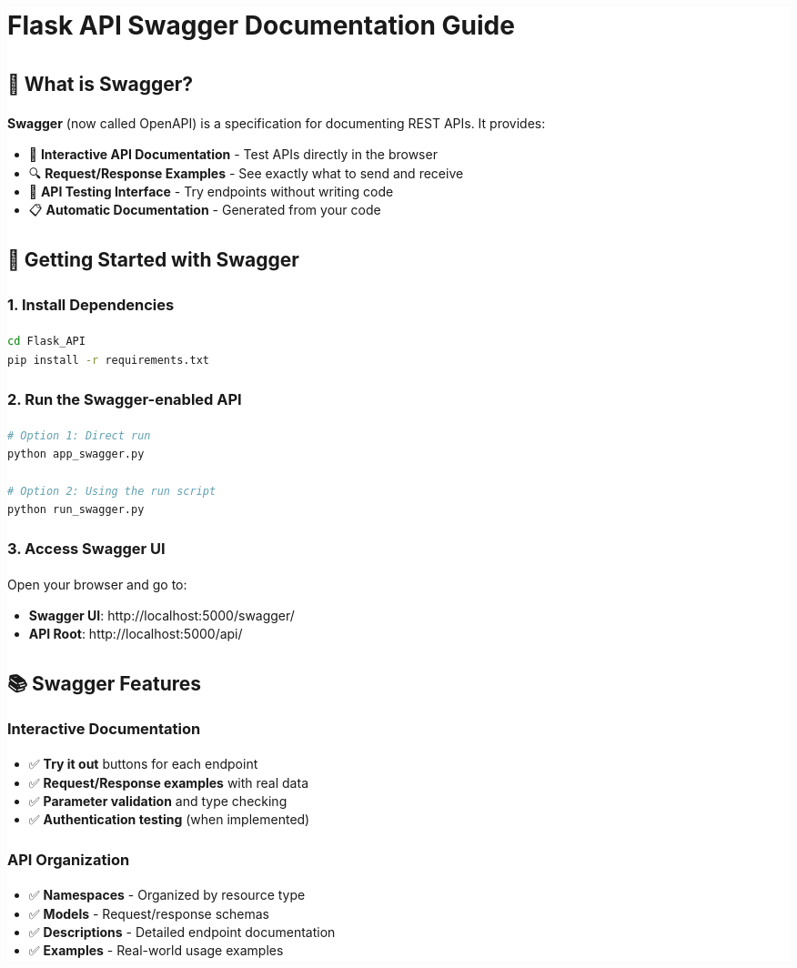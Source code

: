 # Flask API Swagger Documentation Guide

## 🎯 **What is Swagger?**

**Swagger** (now called OpenAPI) is a specification for documenting REST APIs. It provides:

- 📖 **Interactive API Documentation** - Test APIs directly in the browser
- 🔍 **Request/Response Examples** - See exactly what to send and receive
- 🧪 **API Testing Interface** - Try endpoints without writing code
- 📋 **Automatic Documentation** - Generated from your code

## 🚀 **Getting Started with Swagger**

### **1. Install Dependencies**

```bash
cd Flask_API
pip install -r requirements.txt
```

### **2. Run the Swagger-enabled API**

```bash
# Option 1: Direct run
python app_swagger.py

# Option 2: Using the run script
python run_swagger.py
```

### **3. Access Swagger UI**

Open your browser and go to:
- **Swagger UI**: http://localhost:5000/swagger/
- **API Root**: http://localhost:5000/api/

## 📚 **Swagger Features**

### **Interactive Documentation**
- ✅ **Try it out** buttons for each endpoint
- ✅ **Request/Response examples** with real data
- ✅ **Parameter validation** and type checking
- ✅ **Authentication testing** (when implemented)

### **API Organization**
- ✅ **Namespaces** - Organized by resource type
- ✅ **Models** - Request/response schemas
- ✅ **Descriptions** - Detailed endpoint documentation
- ✅ **Examples** - Real-world usage examples
